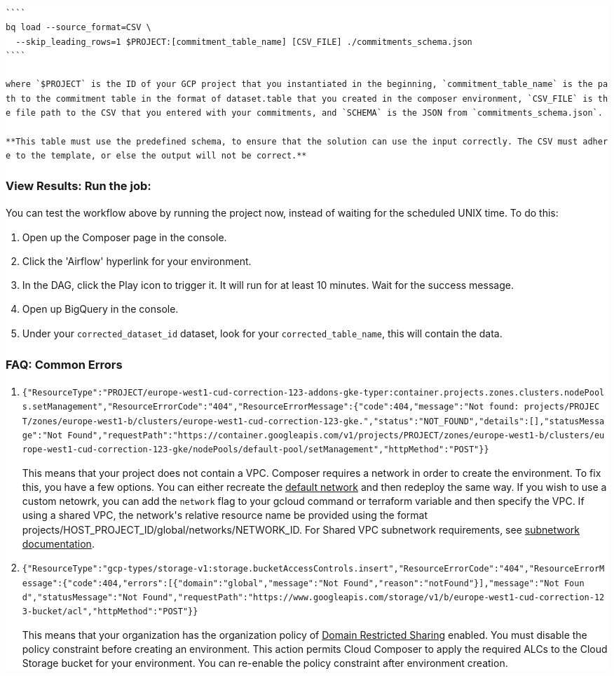     ````
    bq load --source_format=CSV \
      --skip_leading_rows=1 $PROJECT:[commitment_table_name] [CSV_FILE] ./commitments_schema.json
    ````

    where `$PROJECT` is the ID of your GCP project that you instantiated in the beginning, `commitment_table_name` is the path to the commitment table in the format of dataset.table that you created in the composer environment, `CSV_FILE` is the file path to the CSV that you entered with your commitments, and `SCHEMA` is the JSON from `commitments_schema.json`.

    **This table must use the predefined schema, to ensure that the solution can use the input correctly. The CSV must adhere to the template, or else the output will not be correct.**


### View Results: Run the job:
You can test the workflow above by running the project now, instead of waiting for the scheduled UNIX time. To do this:

1. Open up the Composer page in the console.

1. Click the 'Airflow' hyperlink for your environment.

1. In the DAG, click the Play icon to trigger it. It will run for at least 10 minutes. Wait for the
success message.

1. Open up BigQuery in the console.

1. Under your `corrected_dataset_id` dataset, look for your `corrected_table_name`, this will contain the data.


### FAQ: Common Errors

1. `{"ResourceType":"PROJECT/europe-west1-cud-correction-123-addons-gke-typer:container.projects.zones.clusters.nodePools.setManagement","ResourceErrorCode":"404","ResourceErrorMessage":{"code":404,"message":"Not found: projects/PROJECT/zones/europe-west1-b/clusters/europe-west1-cud-correction-123-gke.","status":"NOT_FOUND","details":[],"statusMessage":"Not Found","requestPath":"https://container.googleapis.com/v1/projects/PROJECT/zones/europe-west1-b/clusters/europe-west1-cud-correction-123-gke/nodePools/default-pool/setManagement","httpMethod":"POST"}}`

    This means that your project does not contain a VPC. Composer requires a network in order to create the environment. To fix this, you have a few options. You can either recreate the [default network](https://cloud.google.com/vpc/docs/vpc#default-network) and then redeploy the same way. If you wish to use a custom netowrk, you can add the `network` flag to your gcloud command or terraform variable and then specify the VPC. If using a shared VPC, the network's relative resource name be provided using the format projects/HOST_PROJECT_ID/global/networks/NETWORK_ID. For Shared VPC subnetwork requirements, see [subnetwork documentation](https://cloud.google.com/composer/docs/how-to/managing/creating).

1. `{"ResourceType":"gcp-types/storage-v1:storage.bucketAccessControls.insert","ResourceErrorCode":"404","ResourceErrorMessage":{"code":404,"errors":[{"domain":"global","message":"Not Found","reason":"notFound"}],"message":"Not Found","statusMessage":"Not Found","requestPath":"https://www.googleapis.com/storage/v1/b/europe-west1-cud-correction-123-bucket/acl","httpMethod":"POST"}}`

    This means that your organization has the organization policy of [Domain Restricted Sharing](https://cloud.google.com/resource-manager/docs/organization-policy/restricting-domains) enabled. You must disable the policy constraint before creating an environment. This action permits Cloud Composer to apply the required ALCs to the Cloud Storage bucket for your environment. You can re-enable the policy constraint after environment creation.
